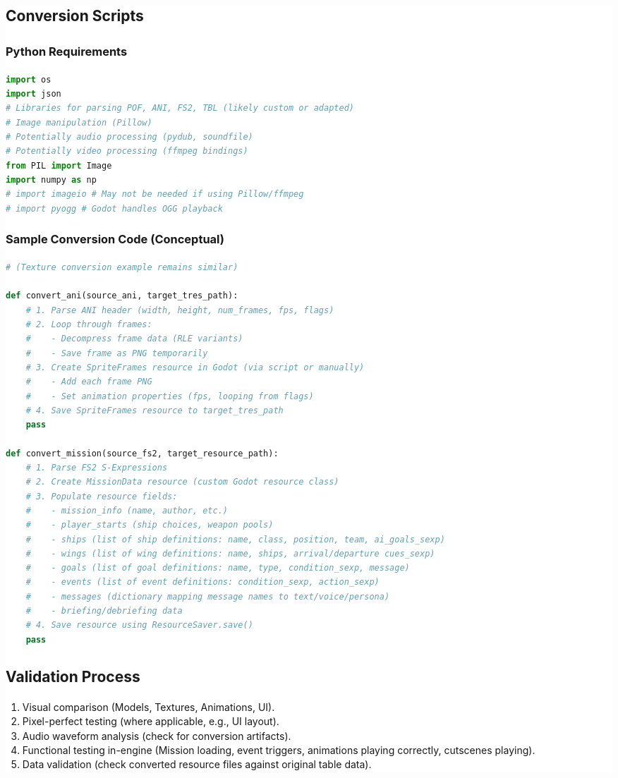 ## Conversion Scripts

### Python Requirements
```python
import os
import json
# Libraries for parsing POF, ANI, FS2, TBL (likely custom or adapted)
# Image manipulation (Pillow)
# Potentially audio processing (pydub, soundfile)
# Potentially video processing (ffmpeg bindings)
from PIL import Image
import numpy as np
# import imageio # May not be needed if using Pillow/ffmpeg
# import pyogg # Godot handles OGG playback
```

### Sample Conversion Code (Conceptual)
```python
# (Texture conversion example remains similar)

def convert_ani(source_ani, target_tres_path):
    # 1. Parse ANI header (width, height, num_frames, fps, flags)
    # 2. Loop through frames:
    #    - Decompress frame data (RLE variants)
    #    - Save frame as PNG temporarily
    # 3. Create SpriteFrames resource in Godot (via script or manually)
    #    - Add each frame PNG
    #    - Set animation properties (fps, looping from flags)
    # 4. Save SpriteFrames resource to target_tres_path
    pass

def convert_mission(source_fs2, target_resource_path):
    # 1. Parse FS2 S-Expressions
    # 2. Create MissionData resource (custom Godot resource class)
    # 3. Populate resource fields:
    #    - mission_info (name, author, etc.)
    #    - player_starts (ship choices, weapon pools)
    #    - ships (list of ship definitions: name, class, position, team, ai_goals_sexp)
    #    - wings (list of wing definitions: name, ships, arrival/departure cues_sexp)
    #    - goals (list of goal definitions: name, type, condition_sexp, message)
    #    - events (list of event definitions: condition_sexp, action_sexp)
    #    - messages (dictionary mapping message names to text/voice/persona)
    #    - briefing/debriefing data
    # 4. Save resource using ResourceSaver.save()
    pass
```

## Validation Process

1. Visual comparison (Models, Textures, Animations, UI).
2. Pixel-perfect testing (where applicable, e.g., UI layout).
3. Audio waveform analysis (check for conversion artifacts).
4. Functional testing in-engine (Mission loading, event triggers, animations playing correctly, cutscenes playing).
5. Data validation (check converted resource files against original table data).
